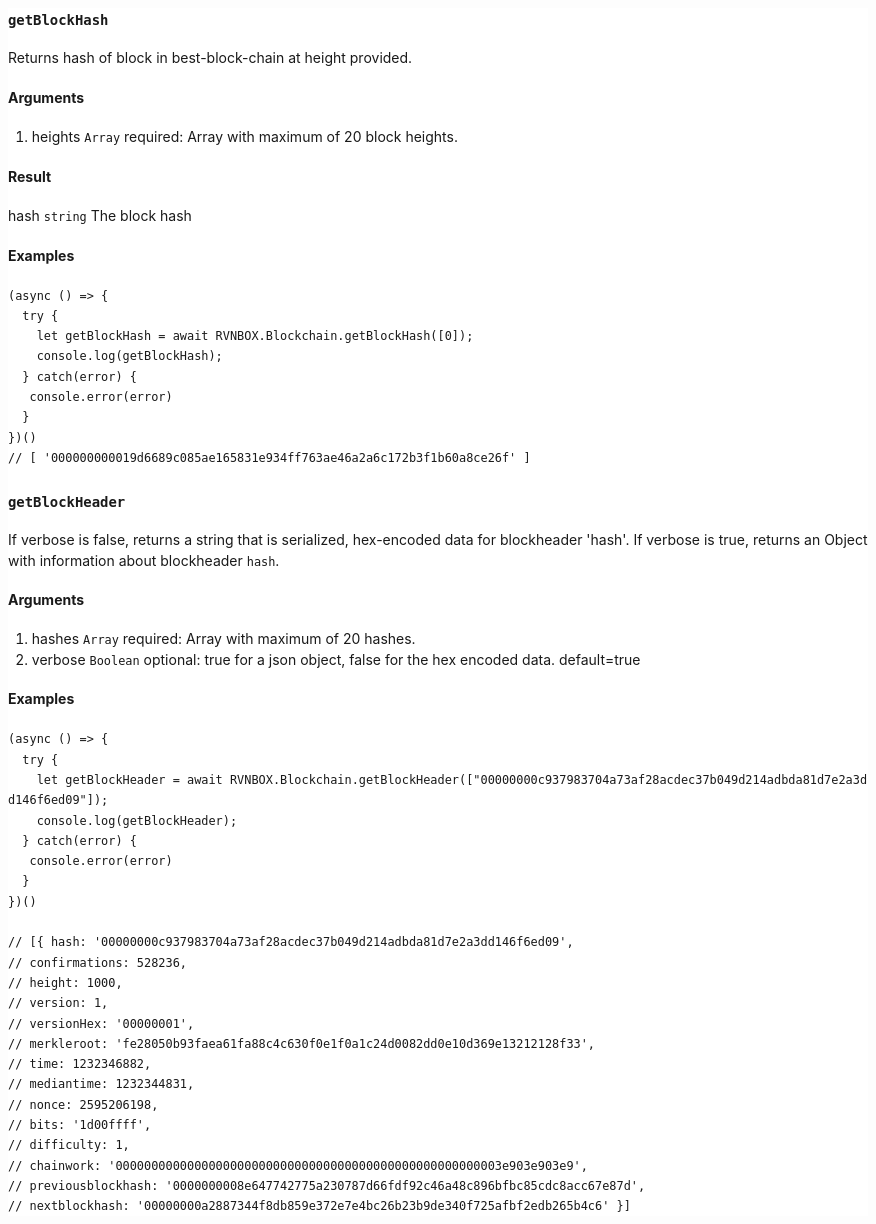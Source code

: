 ### `getBlockHash`

Returns hash of block in best-block-chain at height provided.

#### Arguments

1.  heights `Array` required: Array with maximum of 20 block heights.

#### Result

hash `string` The block hash

#### Examples

    (async () => {
      try {
        let getBlockHash = await RVNBOX.Blockchain.getBlockHash([0]);
        console.log(getBlockHash);
      } catch(error) {
       console.error(error)
      }
    })()
    // [ '000000000019d6689c085ae165831e934ff763ae46a2a6c172b3f1b60a8ce26f' ]

### `getBlockHeader`

If verbose is false, returns a string that is serialized, hex-encoded data for blockheader 'hash'. If verbose is true, returns an Object with information about blockheader `hash`.

#### Arguments

1.  hashes `Array` required: Array with maximum of 20 hashes.
2.  verbose `Boolean` optional: true for a json object, false for the hex encoded data. default=true

#### Examples

    (async () => {
      try {
        let getBlockHeader = await RVNBOX.Blockchain.getBlockHeader(["00000000c937983704a73af28acdec37b049d214adbda81d7e2a3dd146f6ed09"]);
        console.log(getBlockHeader);
      } catch(error) {
       console.error(error)
      }
    })()

    // [{ hash: '00000000c937983704a73af28acdec37b049d214adbda81d7e2a3dd146f6ed09',
    // confirmations: 528236,
    // height: 1000,
    // version: 1,
    // versionHex: '00000001',
    // merkleroot: 'fe28050b93faea61fa88c4c630f0e1f0a1c24d0082dd0e10d369e13212128f33',
    // time: 1232346882,
    // mediantime: 1232344831,
    // nonce: 2595206198,
    // bits: '1d00ffff',
    // difficulty: 1,
    // chainwork: '000000000000000000000000000000000000000000000000000003e903e903e9',
    // previousblockhash: '0000000008e647742775a230787d66fdf92c46a48c896bfbc85cdc8acc67e87d',
    // nextblockhash: '00000000a2887344f8db859e372e7e4bc26b23b9de340f725afbf2edb265b4c6' }]
